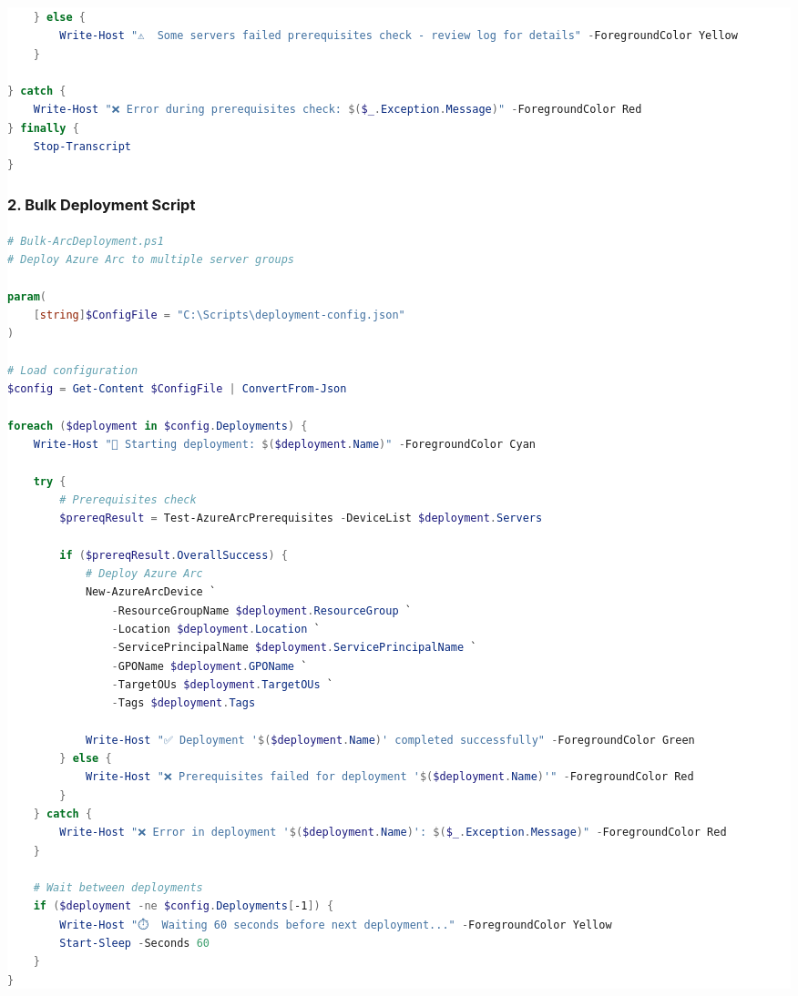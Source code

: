 ```powershell
    } else {
        Write-Host "⚠️  Some servers failed prerequisites check - review log for details" -ForegroundColor Yellow
    }
    
} catch {
    Write-Host "❌ Error during prerequisites check: $($_.Exception.Message)" -ForegroundColor Red
} finally {
    Stop-Transcript
}
```

### 2. Bulk Deployment Script

```powershell
# Bulk-ArcDeployment.ps1
# Deploy Azure Arc to multiple server groups

param(
    [string]$ConfigFile = "C:\Scripts\deployment-config.json"
)

# Load configuration
$config = Get-Content $ConfigFile | ConvertFrom-Json

foreach ($deployment in $config.Deployments) {
    Write-Host "🚀 Starting deployment: $($deployment.Name)" -ForegroundColor Cyan
    
    try {
        # Prerequisites check
        $prereqResult = Test-AzureArcPrerequisites -DeviceList $deployment.Servers
        
        if ($prereqResult.OverallSuccess) {
            # Deploy Azure Arc
            New-AzureArcDevice `
                -ResourceGroupName $deployment.ResourceGroup `
                -Location $deployment.Location `
                -ServicePrincipalName $deployment.ServicePrincipalName `
                -GPOName $deployment.GPOName `
                -TargetOUs $deployment.TargetOUs `
                -Tags $deployment.Tags
                
            Write-Host "✅ Deployment '$($deployment.Name)' completed successfully" -ForegroundColor Green
        } else {
            Write-Host "❌ Prerequisites failed for deployment '$($deployment.Name)'" -ForegroundColor Red
        }
    } catch {
        Write-Host "❌ Error in deployment '$($deployment.Name)': $($_.Exception.Message)" -ForegroundColor Red
    }
    
    # Wait between deployments
    if ($deployment -ne $config.Deployments[-1]) {
        Write-Host "⏱️  Waiting 60 seconds before next deployment..." -ForegroundColor Yellow
        Start-Sleep -Seconds 60
    }
}
```
